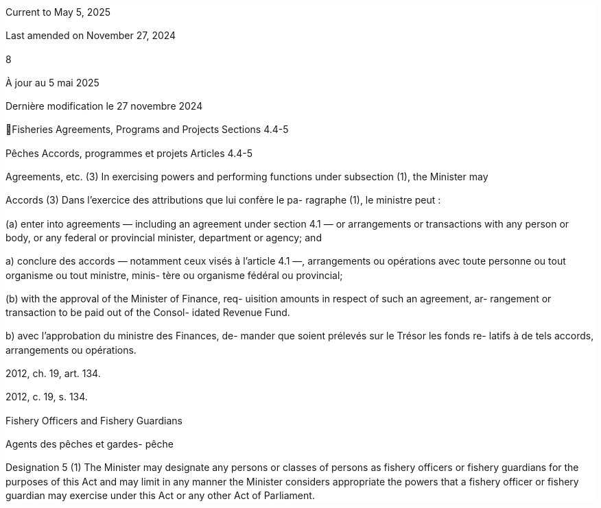 Current to May 5, 2025

Last amended on November 27, 2024

8

À jour au 5 mai 2025

Dernière modification le 27 novembre 2024

Fisheries
Agreements, Programs and Projects
Sections 4.4-5

Pêches
Accords, programmes et projets
Articles 4.4-5

Agreements, etc.
(3)  In exercising powers and performing functions under
subsection (1), the Minister may

Accords
(3)  Dans l’exercice des attributions que lui confère le pa-
ragraphe (1), le ministre peut :

(a)  enter  into  agreements  —  including  an  agreement
under  section  4.1  —  or  arrangements  or  transactions
with  any  person  or  body,  or  any  federal  or  provincial
minister, department or agency; and

a)  conclure  des  accords  —  notamment  ceux  visés  à
l’article 4.1 —, arrangements ou opérations avec toute
personne  ou  tout  organisme  ou  tout  ministre,  minis-
tère ou organisme fédéral ou provincial;

(b)  with the approval of the Minister of Finance, req-
uisition amounts in respect of such an agreement, ar-
rangement or transaction to be paid out of the Consol-
idated Revenue Fund.

b)  avec  l’approbation  du  ministre  des  Finances,  de-
mander que soient prélevés sur le Trésor les fonds re-
latifs à de tels accords, arrangements ou opérations.

2012, ch. 19, art. 134.

2012, c. 19, s. 134.

Fishery Officers and Fishery
Guardians

Agents des pêches et gardes-
pêche

Designation
5  (1)  The Minister may designate any persons or classes
of persons as fishery officers or fishery guardians for the
purposes  of  this  Act  and  may  limit  in  any  manner  the
Minister considers appropriate the powers that a fishery
officer or fishery guardian may exercise under this Act or
any other Act of Parliament.
